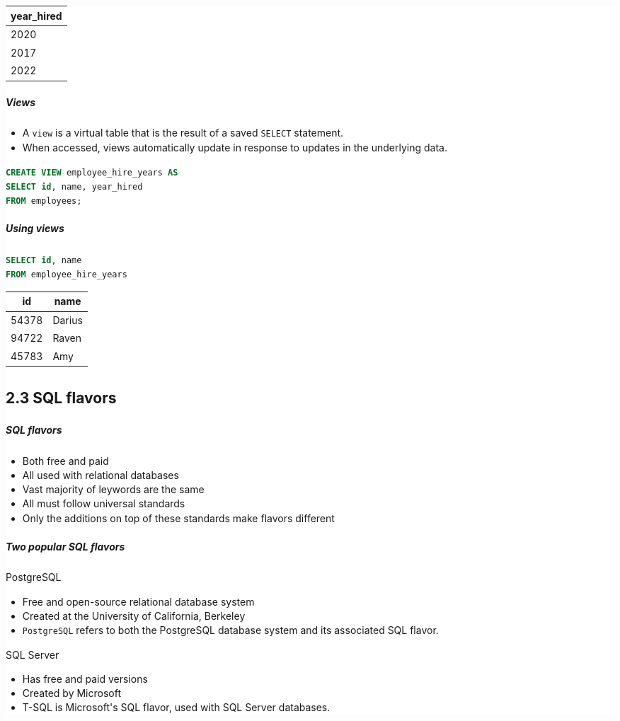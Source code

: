 | year_hired |
| ---------- |
| 2020       |
| 2017       |
| 2022       |

<h5>Views</h5>

- A `view` is a virtual table that is the result of a saved `SELECT` statement.
- When accessed, views automatically update in response to updates in the underlying data.

```sql
CREATE VIEW employee_hire_years AS
SELECT id, name, year_hired
FROM employees;
```

<h5>Using views</h5>

```sql
SELECT id, name
FROM employee_hire_years
```

| id    | name   |
| ----- | ------ |
| 54378 | Darius |
| 94722 | Raven  |
| 45783 | Amy    |

## 2.3 SQL flavors

<h5>SQL flavors</h5>

- Both free and paid
- All used with relational databases
- Vast majority of leywords are the same
- All must follow universal standards
- Only the additions on top of these standards make flavors different

<h5>Two popular SQL flavors</h5>

PostgreSQL

- Free and open-source relational database system
- Created at the University of California, Berkeley
- `PostgreSQL` refers to both the PostgreSQL database system and its associated SQL flavor.

SQL Server

- Has free and paid versions
- Created by Microsoft
- T-SQL is Microsoft's SQL flavor, used with SQL Server databases.

